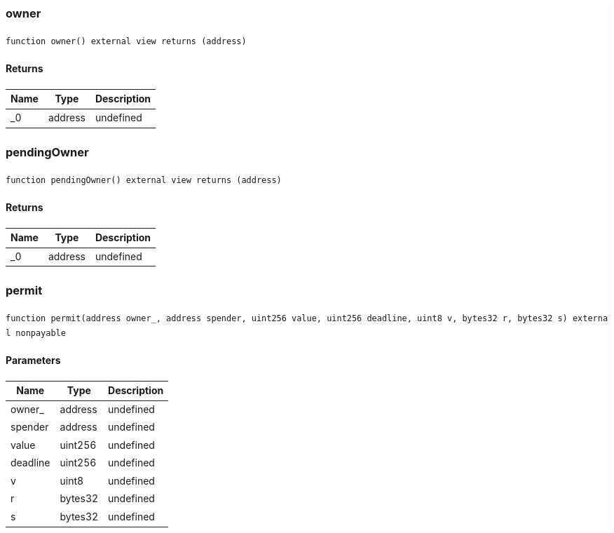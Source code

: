 ### owner

```solidity
function owner() external view returns (address)
```






#### Returns

| Name | Type | Description |
|---|---|---|
| _0 | address | undefined |

### pendingOwner

```solidity
function pendingOwner() external view returns (address)
```






#### Returns

| Name | Type | Description |
|---|---|---|
| _0 | address | undefined |

### permit

```solidity
function permit(address owner_, address spender, uint256 value, uint256 deadline, uint8 v, bytes32 r, bytes32 s) external nonpayable
```





#### Parameters

| Name | Type | Description |
|---|---|---|
| owner_ | address | undefined |
| spender | address | undefined |
| value | uint256 | undefined |
| deadline | uint256 | undefined |
| v | uint8 | undefined |
| r | bytes32 | undefined |
| s | bytes32 | undefined |
